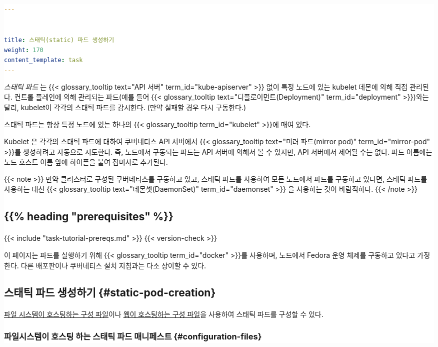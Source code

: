 ```yaml
---


title: 스태틱(static) 파드 생성하기
weight: 170
content_template: task
---
```





*스태틱 파드* 는 {{< glossary_tooltip text="API 서버" term_id="kube-apiserver" >}}
없이 특정 노드에 있는 kubelet 데몬에 의해
직접 관리된다.
컨트롤 플레인에 의해 관리되는 파드(예를 들어 {{< glossary_tooltip text="디플로이먼트(Deployment)" term_id="deployment" >}})와는 달리,
kubelet이 각각의 스태틱 파드를 감시한다.
(만약 실패할 경우 다시 구동한다.)

스태틱 파드는 항상 특정 노드에 있는 하나의 {{< glossary_tooltip term_id="kubelet" >}}에 매여 있다.

Kubelet 은 각각의 스태틱 파드에 대하여 쿠버네티스 API 서버에서 {{< glossary_tooltip text="미러 파드(mirror pod)" term_id="mirror-pod" >}}를
생성하려고 자동으로 시도한다.
즉, 노드에서 구동되는 파드는 API 서버에 의해서 볼 수 있지만,
API 서버에서 제어될 수는 없다.
파드 이름에는 노드 호스트 이름 앞에 하이픈을 붙여 접미사로 추가된다.

{{< note >}}
만약 클러스터로 구성된 쿠버네티스를 구동하고 있고, 스태틱 파드를 사용하여
모든 노드에서 파드를 구동하고 있다면,
스태틱 파드를 사용하는 대신 {{< glossary_tooltip text="데몬셋(DaemonSet)" term_id="daemonset" >}}
을 사용하는 것이 바람직하다.
{{< /note >}}

## {{% heading "prerequisites" %}}

{{< include "task-tutorial-prereqs.md" >}} {{< version-check >}}

이 페이지는 파드를 실행하기 위해 {{< glossary_tooltip term_id="docker" >}}를 사용하며,
노드에서 Fedora 운영 체제를 구동하고 있다고 가정한다.
다른 배포판이나 쿠버네티스 설치 지침과는 다소 상이할 수 있다.



## 스태틱 파드 생성하기 {#static-pod-creation}

[파일 시스템이 호스팅하는 구성 파일](/ko/docs/tasks/configure-pod-container/static-pod/#configuration-files)이나 [웹이 호스팅하는 구성 파일](/ko/docs/tasks/configure-pod-container/static-pod/#pods-created-via-http)을 사용하여 스태틱 파드를 구성할 수 있다.

### 파일시스템이 호스팅 하는 스태틱 파드 매니페스트 {#configuration-files}
